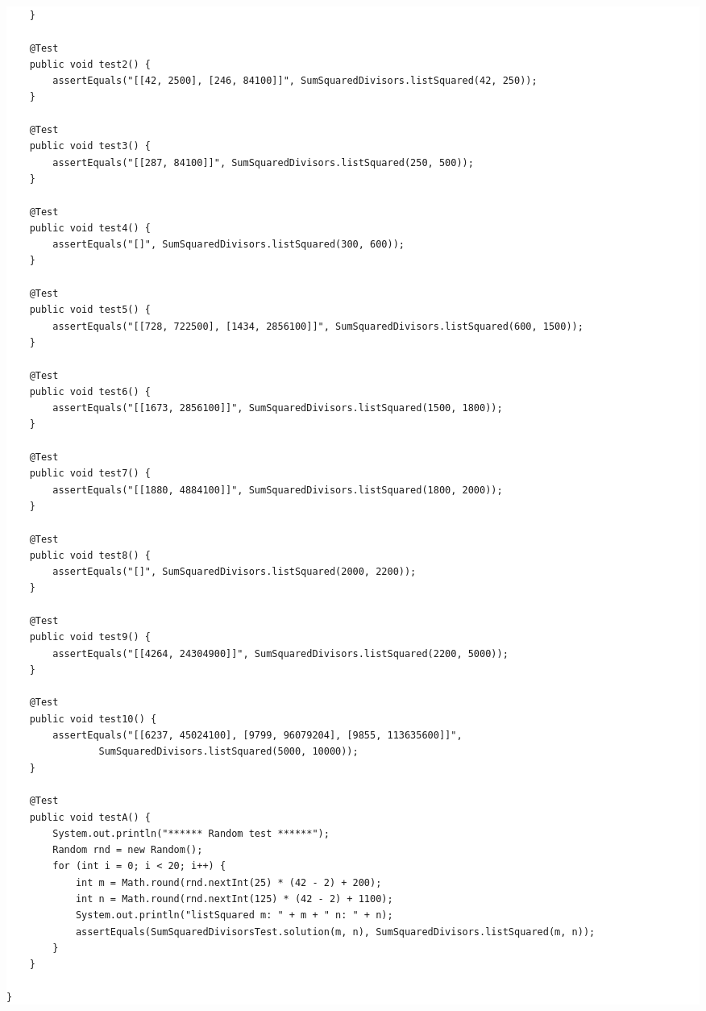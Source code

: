 ```
    }

    @Test
    public void test2() {
        assertEquals("[[42, 2500], [246, 84100]]", SumSquaredDivisors.listSquared(42, 250));
    }

    @Test
    public void test3() {
        assertEquals("[[287, 84100]]", SumSquaredDivisors.listSquared(250, 500));
    }

    @Test
    public void test4() {
        assertEquals("[]", SumSquaredDivisors.listSquared(300, 600));
    }

    @Test
    public void test5() {
        assertEquals("[[728, 722500], [1434, 2856100]]", SumSquaredDivisors.listSquared(600, 1500));
    }

    @Test
    public void test6() {
        assertEquals("[[1673, 2856100]]", SumSquaredDivisors.listSquared(1500, 1800));
    }

    @Test
    public void test7() {
        assertEquals("[[1880, 4884100]]", SumSquaredDivisors.listSquared(1800, 2000));
    }

    @Test
    public void test8() {
        assertEquals("[]", SumSquaredDivisors.listSquared(2000, 2200));
    }

    @Test
    public void test9() {
        assertEquals("[[4264, 24304900]]", SumSquaredDivisors.listSquared(2200, 5000));
    }

    @Test
    public void test10() {
        assertEquals("[[6237, 45024100], [9799, 96079204], [9855, 113635600]]",
                SumSquaredDivisors.listSquared(5000, 10000));
    }

    @Test
    public void testA() {
        System.out.println("****** Random test ******");
        Random rnd = new Random();
        for (int i = 0; i < 20; i++) {
            int m = Math.round(rnd.nextInt(25) * (42 - 2) + 200);
            int n = Math.round(rnd.nextInt(125) * (42 - 2) + 1100);
            System.out.println("listSquared m: " + m + " n: " + n);
            assertEquals(SumSquaredDivisorsTest.solution(m, n), SumSquaredDivisors.listSquared(m, n));
        }
    }

}
```